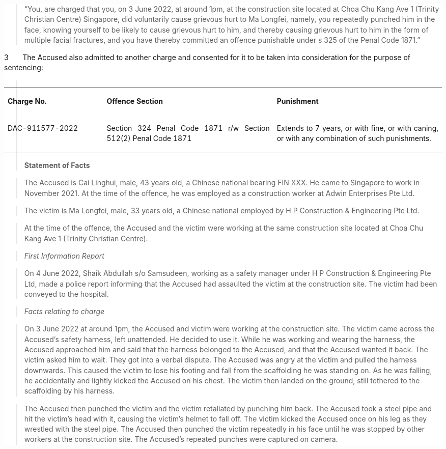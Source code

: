 > “You, are charged that you, on 3 June 2022, at around 1pm, at the construction site located at Choa Chu Kang Ave 1 (Trinity Christian Centre) Singapore, did voluntarily cause grievous hurt to Ma Longfei, namely, you repeatedly punched him in the face, knowing yourself to be likely to cause grievous hurt to him, and thereby causing grievous hurt to him in the form of multiple facial fractures, and you have thereby committed an offence punishable under s 325 of the Penal Code 1871.”

3       The Accused also admitted to another charge and consented for it to be taken into consideration for the purpose of sentencing:

<table align="left" cellpadding="0" cellspacing="0" class="Judg-2-tblr" frame="all" pgwide="1"><colgroup><col width="22.62%"><col width="38.86%"><col width="38.52%"></colgroup><tbody><tr><td align="left" class="br" rowspan="1" valign="top"><p align="justify" class="Table-Para-1"><b>Charge No.</b></p></td><td align="left" class="br" rowspan="1" valign="top"><p align="justify" class="Table-Para-1"><b>Offence Section</b></p></td><td align="left" class="b" rowspan="1" valign="top"><p align="justify" class="Table-Para-1"><b>Punishment</b></p></td></tr><tr><td align="left" class="r" rowspan="1" valign="top"><p align="justify" class="Table-Para-1">DAC-911577-2022</p></td><td align="left" class="r" rowspan="1" valign="top"><p align="justify" class="Table-Para-1">Section 324 Penal Code 1871 r/w Section 512(2) Penal Code 1871</p></td><td align="left" class="" rowspan="1" valign="top"><p align="justify" class="Table-Para-1">Extends to 7 years, or with fine, or with caning, or with any combination of such punishments.</p></td></tr></tbody></table>

  
  

> **Statement of Facts**

> The Accused is Cai Linghui, male, 43 years old, a Chinese national bearing FIN XXX. He came to Singapore to work in November 2021. At the time of the offence, he was employed as a construction worker at Adwin Enterprises Pte Ltd.

> The victim is Ma Longfei, male, 33 years old, a Chinese national employed by H P Construction & Engineering Pte Ltd.

> At the time of the offence, the Accused and the victim were working at the same construction site located at Choa Chu Kang Ave 1 (Trinity Christian Centre).

> _First Information Report_

> On 4 June 2022, Shaik Abdullah s/o Samsudeen, working as a safety manager under H P Construction & Engineering Pte Ltd, made a police report informing that the Accused had assaulted the victim at the construction site. The victim had been conveyed to the hospital.

> _Facts relating to charge_

> On 3 June 2022 at around 1pm, the Accused and victim were working at the construction site. The victim came across the Accused’s safety harness, left unattended. He decided to use it. While he was working and wearing the harness, the Accused approached him and said that the harness belonged to the Accused, and that the Accused wanted it back. The victim asked him to wait. They got into a verbal dispute. The Accused was angry at the victim and pulled the harness downwards. This caused the victim to lose his footing and fall from the scaffolding he was standing on. As he was falling, he accidentally and lightly kicked the Accused on his chest. The victim then landed on the ground, still tethered to the scaffolding by his harness.

> The Accused then punched the victim and the victim retaliated by punching him back. The Accused took a steel pipe and hit the victim’s head with it, causing the victim’s helmet to fall off. The victim kicked the Accused once on his leg as they wrestled with the steel pipe. The Accused then punched the victim repeatedly in his face until he was stopped by other workers at the construction site. The Accused’s repeated punches were captured on camera.
